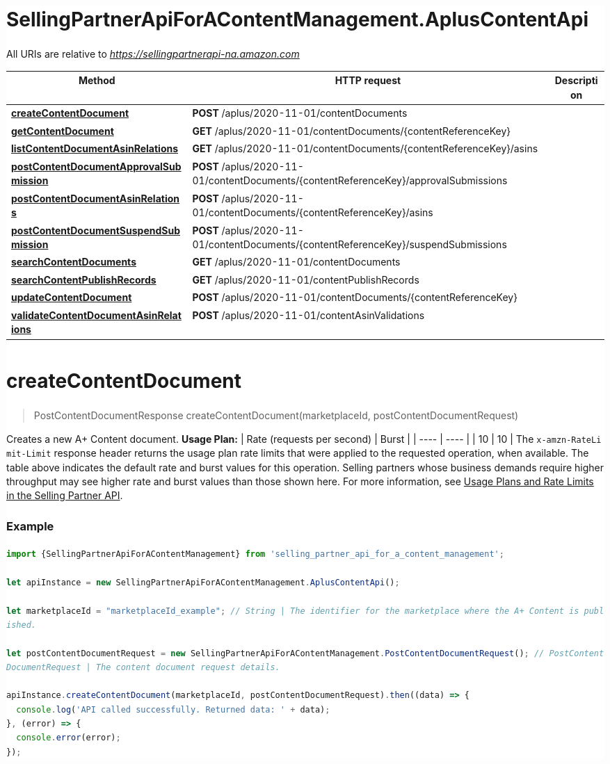 # SellingPartnerApiForAContentManagement.AplusContentApi

All URIs are relative to *https://sellingpartnerapi-na.amazon.com*

Method | HTTP request | Description
------------- | ------------- | -------------
[**createContentDocument**](AplusContentApi.md#createContentDocument) | **POST** /aplus/2020-11-01/contentDocuments | 
[**getContentDocument**](AplusContentApi.md#getContentDocument) | **GET** /aplus/2020-11-01/contentDocuments/{contentReferenceKey} | 
[**listContentDocumentAsinRelations**](AplusContentApi.md#listContentDocumentAsinRelations) | **GET** /aplus/2020-11-01/contentDocuments/{contentReferenceKey}/asins | 
[**postContentDocumentApprovalSubmission**](AplusContentApi.md#postContentDocumentApprovalSubmission) | **POST** /aplus/2020-11-01/contentDocuments/{contentReferenceKey}/approvalSubmissions | 
[**postContentDocumentAsinRelations**](AplusContentApi.md#postContentDocumentAsinRelations) | **POST** /aplus/2020-11-01/contentDocuments/{contentReferenceKey}/asins | 
[**postContentDocumentSuspendSubmission**](AplusContentApi.md#postContentDocumentSuspendSubmission) | **POST** /aplus/2020-11-01/contentDocuments/{contentReferenceKey}/suspendSubmissions | 
[**searchContentDocuments**](AplusContentApi.md#searchContentDocuments) | **GET** /aplus/2020-11-01/contentDocuments | 
[**searchContentPublishRecords**](AplusContentApi.md#searchContentPublishRecords) | **GET** /aplus/2020-11-01/contentPublishRecords | 
[**updateContentDocument**](AplusContentApi.md#updateContentDocument) | **POST** /aplus/2020-11-01/contentDocuments/{contentReferenceKey} | 
[**validateContentDocumentAsinRelations**](AplusContentApi.md#validateContentDocumentAsinRelations) | **POST** /aplus/2020-11-01/contentAsinValidations | 


<a name="createContentDocument"></a>
# **createContentDocument**
> PostContentDocumentResponse createContentDocument(marketplaceId, postContentDocumentRequest)



Creates a new A+ Content document.  **Usage Plan:**  | Rate (requests per second) | Burst | | ---- | ---- | | 10 | 10 |  The `x-amzn-RateLimit-Limit` response header returns the usage plan rate limits that were applied to the requested operation, when available. The table above indicates the default rate and burst values for this operation. Selling partners whose business demands require higher throughput may see higher rate and burst values than those shown here. For more information, see [Usage Plans and Rate Limits in the Selling Partner API](https://developer-docs.amazon.com/sp-api/docs/usage-plans-and-rate-limits-in-the-sp-api).

### Example
```javascript
import {SellingPartnerApiForAContentManagement} from 'selling_partner_api_for_a_content_management';

let apiInstance = new SellingPartnerApiForAContentManagement.AplusContentApi();

let marketplaceId = "marketplaceId_example"; // String | The identifier for the marketplace where the A+ Content is published.

let postContentDocumentRequest = new SellingPartnerApiForAContentManagement.PostContentDocumentRequest(); // PostContentDocumentRequest | The content document request details.

apiInstance.createContentDocument(marketplaceId, postContentDocumentRequest).then((data) => {
  console.log('API called successfully. Returned data: ' + data);
}, (error) => {
  console.error(error);
});

```

